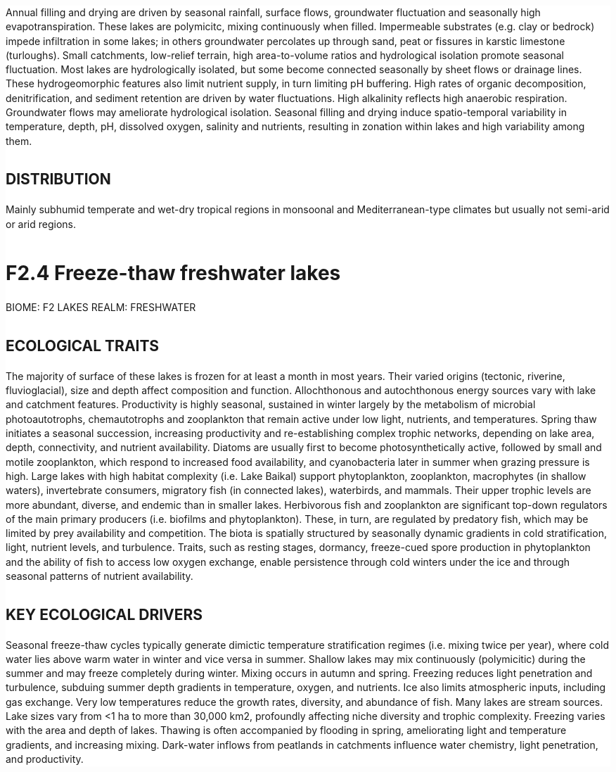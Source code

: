 Annual filling and drying
are driven by seasonal rainfall, surface flows, groundwater fluctuation and seasonally high evapotranspiration. These lakes
are polymicitc, mixing continuously when filled. Impermeable substrates (e.g. clay or bedrock) impede infiltration in some lakes; in others groundwater percolates up through sand, peat or fissures in karstic limestone (turloughs). Small catchments, low-relief terrain, high area-to-volume ratios and hydrological isolation promote seasonal fluctuation. Most lakes are hydrologically isolated, but some become connected seasonally by sheet flows or drainage lines. These hydrogeomorphic features also limit nutrient supply, in turn limiting pH buffering. High rates of organic decomposition, denitrification, and sediment retention are driven by water fluctuations. High alkalinity reflects high anaerobic respiration. Groundwater flows may ameliorate hydrological isolation. Seasonal filling and drying induce spatio-temporal variability in temperature, depth, pH, dissolved oxygen, salinity and nutrients, resulting in zonation within lakes and high variability among them.

## DISTRIBUTION

Mainly subhumid temperate and wet-dry tropical regions in monsoonal and Mediterranean-type climates but usually not semi-arid or arid regions.

# F2.4 Freeze-thaw freshwater lakes

BIOME: F2 LAKES 
REALM: FRESHWATER

## ECOLOGICAL TRAITS

The majority of surface of these lakes is frozen for at least a month in most years. Their varied origins (tectonic, riverine, fluvioglacial), size and depth affect composition and function. Allochthonous and autochthonous energy sources vary with lake and catchment features. Productivity is highly seasonal, sustained in winter largely by the metabolism of microbial photoautotrophs, chemautotrophs and zooplankton that remain active under low light, nutrients, and temperatures. Spring thaw initiates a seasonal succession, increasing productivity and re-establishing complex trophic networks, depending on lake area, depth, connectivity,
and nutrient availability. Diatoms are usually first to become photosynthetically active, followed by small and motile zooplankton, which respond to increased food availability,
and cyanobacteria later in summer when grazing pressure is high. Large lakes with high habitat complexity (i.e. Lake Baikal) support phytoplankton, zooplankton, macrophytes (in shallow waters), invertebrate consumers, migratory fish (in connected lakes), waterbirds, and mammals. Their upper trophic levels are more abundant, diverse, and endemic than in smaller lakes. Herbivorous fish and zooplankton are significant top-down regulators of the main primary producers (i.e. biofilms and phytoplankton). These, in turn, are regulated by predatory fish, which may be limited by prey availability and competition. The biota is spatially structured by seasonally dynamic gradients in cold stratification, light, nutrient levels, and turbulence. Traits, such as resting stages, dormancy, freeze-cued spore production in phytoplankton and the ability of fish to access low oxygen exchange, enable persistence through cold winters under the ice and through seasonal patterns of nutrient availability.

## KEY ECOLOGICAL DRIVERS

Seasonal freeze-thaw cycles typically generate dimictic temperature stratification regimes
(i.e. mixing twice per year), where cold water lies above warm water in winter and vice versa in summer. Shallow lakes may mix continuously (polymicitic) during the summer and may freeze completely during winter. Mixing occurs in autumn and spring.
Freezing reduces light penetration and turbulence, subduing summer depth gradients in temperature, oxygen, and nutrients. Ice also limits atmospheric inputs, including gas exchange. Very low temperatures reduce the growth rates, diversity, and abundance of fish. Many lakes are stream sources. Lake sizes vary from &lt;1 ha to more than 30,000 km2, profoundly affecting niche diversity and trophic complexity. Freezing varies with the area and depth of lakes. Thawing is often accompanied by flooding in spring, ameliorating light and temperature gradients, and increasing mixing. Dark-water inflows from peatlands in catchments influence water chemistry, light penetration, and productivity.
